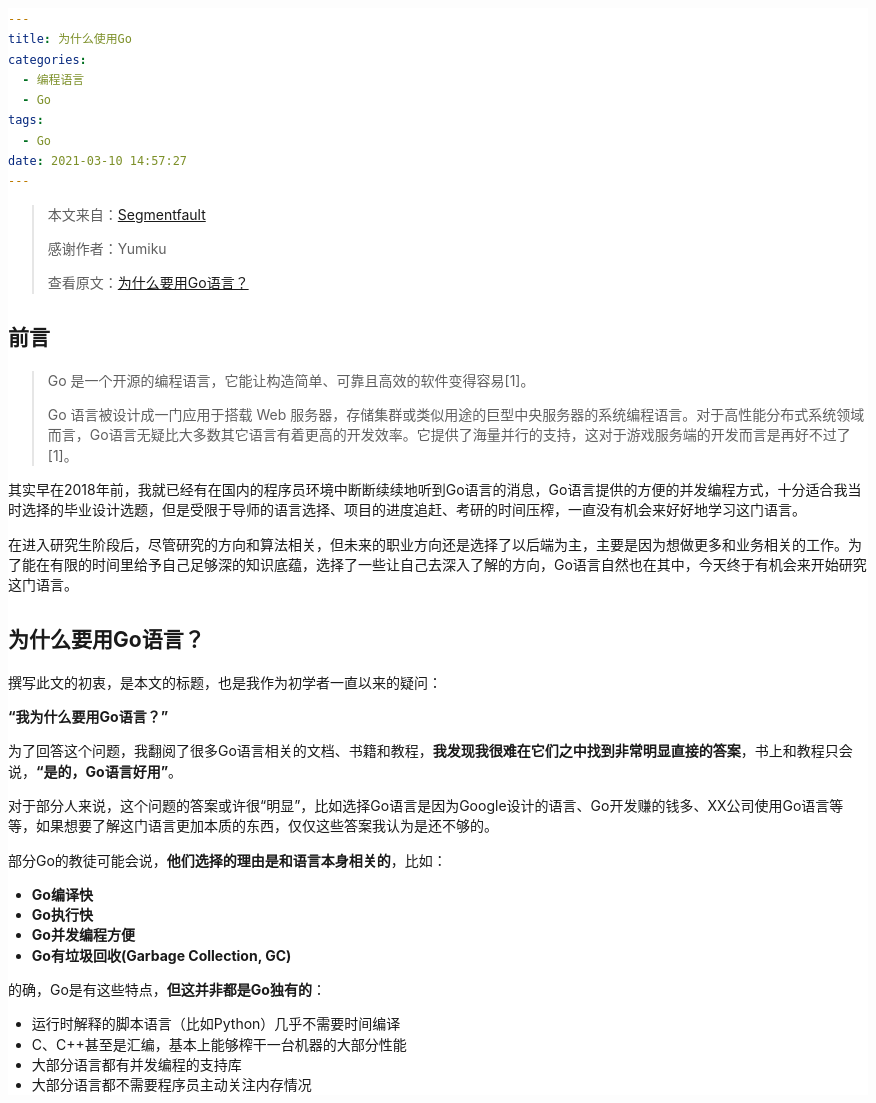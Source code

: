 ```yaml
---
title: 为什么使用Go
categories:
  - 编程语言
  - Go
tags:
  - Go
date: 2021-03-10 14:57:27
---
```


> 本文来自：[Segmentfault](https://studygolang.com/wr?u=http://segmentfault.com)
>
> 感谢作者：Yumiku
>
> 查看原文：[为什么要用Go语言？](https://studygolang.com/wr?u=https%3a%2f%2fsegmentfault.com%2fa%2f1190000022285902)

## 前言

> Go 是一个开源的编程语言，它能让构造简单、可靠且高效的软件变得容易[1]。
>
> Go 语言被设计成一门应用于搭载 Web 服务器，存储集群或类似用途的巨型中央服务器的系统编程语言。对于高性能分布式系统领域而言，Go语言无疑比大多数其它语言有着更高的开发效率。它提供了海量并行的支持，这对于游戏服务端的开发而言是再好不过了[1]。

其实早在2018年前，我就已经有在国内的程序员环境中断断续续地听到Go语言的消息，Go语言提供的方便的并发编程方式，十分适合我当时选择的毕业设计选题，但是受限于导师的语言选择、项目的进度追赶、考研的时间压榨，一直没有机会来好好地学习这门语言。

在进入研究生阶段后，尽管研究的方向和算法相关，但未来的职业方向还是选择了以后端为主，主要是因为想做更多和业务相关的工作。为了能在有限的时间里给予自己足够深的知识底蕴，选择了一些让自己去深入了解的方向，Go语言自然也在其中，今天终于有机会来开始研究这门语言。

## 为什么要用Go语言？

撰写此文的初衷，是本文的标题，也是我作为初学者一直以来的疑问：

**“我为什么要用Go语言？”**

为了回答这个问题，我翻阅了很多Go语言相关的文档、书籍和教程，**我发现我很难在它们之中找到非常明显直接的答案**，书上和教程只会说，**“是的，Go语言好用”**。

对于部分人来说，这个问题的答案或许很“明显”，比如选择Go语言是因为Google设计的语言、Go开发赚的钱多、XX公司使用Go语言等等，如果想要了解这门语言更加本质的东西，仅仅这些答案我认为是还不够的。

部分Go的教徒可能会说，**他们选择的理由是和语言本身相关的**，比如：

- **Go编译快**
- **Go执行快**
- **Go并发编程方便**
- **Go有垃圾回收(Garbage Collection, GC)**

的确，Go是有这些特点，**但这并非都是Go独有的**：

- 运行时解释的脚本语言（比如Python）几乎不需要时间编译
- C、C++甚至是汇编，基本上能够榨干一台机器的大部分性能
- 大部分语言都有并发编程的支持库
- 大部分语言都不需要程序员主动关注内存情况
